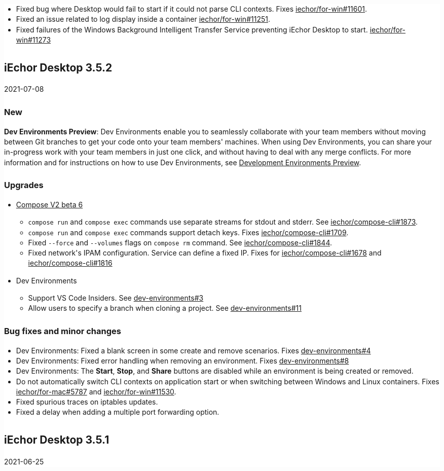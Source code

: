 - Fixed bug where Desktop would fail to start if it could not parse CLI contexts. Fixes [iechor/for-win#11601](https://github.com/iechor/for-win/issues/11601).
- Fixed an issue related to log display inside a container [iechor/for-win#11251](https://github.com/iechor/for-win/issues/11251).
- Fixed failures of the Windows Background Intelligent Transfer Service preventing iEchor Desktop to start. [iechor/for-win#11273](https://github.com/iechor/for-win/issues/11273)

## iEchor Desktop 3.5.2
2021-07-08

### New

**Dev Environments Preview**: Dev Environments enable you to seamlessly collaborate with your team members without moving between Git branches to get your code onto your team members' machines. When using Dev Environments, you can share your in-progress work with your team members in just one click, and without having to deal with any merge conflicts. For more information and for instructions on how to use Dev Environments, see [Development Environments Preview](../dev-environments/index.md).

### Upgrades

- [Compose V2 beta 6](https://github.com/iechor/compose-cli/releases/tag/v2.0.0-beta.6)
  - `compose run` and `compose exec` commands use separate streams for stdout and stderr. See [iechor/compose-cli#1873](https://github.com/iechor/compose-cli/issues/1873).
  - `compose run` and `compose exec` commands support detach keys. Fixes [iechor/compose-cli#1709](https://github.com/iechor/compose-cli/issues/1709).
  - Fixed `--force` and `--volumes` flags on `compose rm` command. See [iechor/compose-cli#1844](https://github.com/iechor/compose-cli/issues/1844).
  - Fixed network's IPAM configuration. Service can define a fixed IP. Fixes for [iechor/compose-cli#1678](https://github.com/iechor/compose-cli/issues/1678) and [iechor/compose-cli#1816](https://github.com/iechor/compose-cli/issues/1816)

- Dev Environments
  - Support VS Code Insiders. See [dev-environments#3](https://github.com/iechor/dev-environments/issues/3)
  - Allow users to specify a branch when cloning a project. See [dev-environments#11](https://github.com/iechor/dev-environments/issues/11)

### Bug fixes and minor changes

- Dev Environments: Fixed a blank screen in some create and remove scenarios. Fixes [dev-environments#4](https://github.com/iechor/dev-environments/issues/4)
- Dev Environments: Fixed error handling when removing an environment. Fixes [dev-environments#8](https://github.com/iechor/dev-environments/issues/8)
- Dev Environments: The **Start**, **Stop**, and **Share** buttons are disabled while an environment is being created or removed.
- Do not automatically switch CLI contexts on application start or when switching between Windows and Linux containers. Fixes [iechor/for-mac#5787](https://github.com/iechor/for-mac/issues/5787) and [iechor/for-win#11530](https://github.com/iechor/for-win/issues/11530).
- Fixed spurious traces on iptables updates.
- Fixed a delay when adding a multiple port forwarding option.

## iEchor Desktop 3.5.1
2021-06-25
